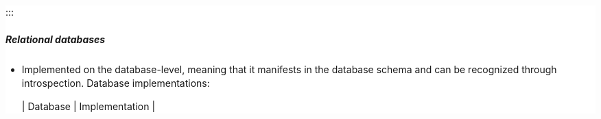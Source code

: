 :::

##### Relational databases

- Implemented on the database-level, meaning that it manifests in the database schema and can be recognized through introspection. Database implementations:

  | Database    | Implementation                                                                                                                                  |
